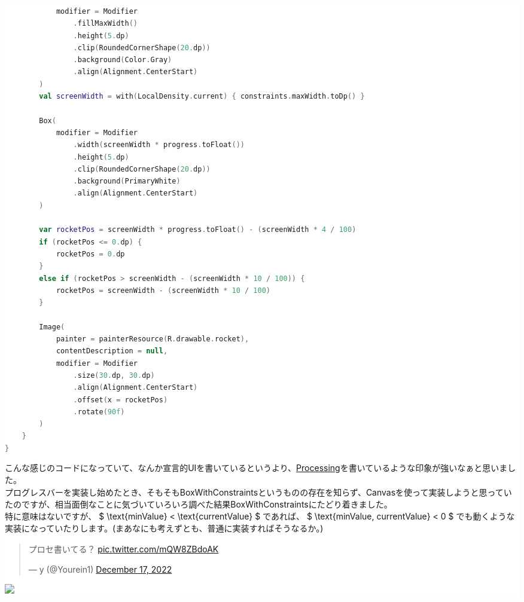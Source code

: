 ```kotlin
            modifier = Modifier
                .fillMaxWidth()
                .height(5.dp)
                .clip(RoundedCornerShape(20.dp))
                .background(Color.Gray)
                .align(Alignment.CenterStart)
        )
        val screenWidth = with(LocalDensity.current) { constraints.maxWidth.toDp() }

        Box(
            modifier = Modifier
                .width(screenWidth * progress.toFloat())
                .height(5.dp)
                .clip(RoundedCornerShape(20.dp))
                .background(PrimaryWhite)
                .align(Alignment.CenterStart)
        )

        var rocketPos = screenWidth * progress.toFloat() - (screenWidth * 4 / 100)
        if (rocketPos <= 0.dp) {
            rocketPos = 0.dp
        }
        else if (rocketPos > screenWidth - (screenWidth * 10 / 100)) {
            rocketPos = screenWidth - (screenWidth * 10 / 100)
        }

        Image(
            painter = painterResource(R.drawable.rocket),
            contentDescription = null,
            modifier = Modifier
                .size(30.dp, 30.dp)
                .align(Alignment.CenterStart)
                .offset(x = rocketPos)
                .rotate(90f)
        )
    }
}
```

こんな感じのコードになっていて、なんか宣言的UIを書いているというより、[Processing](https://processing.org)を書いているような印象が強いなぁと思いました。  
プログレスバーを実装し始めたとき、そもそもBoxWithConstraintsというものの存在を知らず、Canvasを使って実装しようと思っていたのですが、相当面倒なことに気づいていろいろ調べた結果BoxWithConstraintsにたどり着きました。  
特に意味はないですが、 $ \text{minValue} < \text{currentValue} $ であれば、 $ \text{minValue, currentValue} < 0 $ でも動くような実装になっていたりします。(まあなにも考えずとも、普通に実装すればそうなるか。)  

<blockquote class="twitter-tweet"><p lang="ja" dir="ltr">プロセ書いてる？ <a href="https://t.co/mQW8ZBdoAK">pic.twitter.com/mQW8ZBdoAK</a></p>&mdash; y (@Yourein1) <a href="https://twitter.com/Yourein1/status/1604131147901857792?ref_src=twsrc%5Etfw">December 17, 2022</a></blockquote> <script async src="https://platform.twitter.com/widgets.js" charset="utf-8"></script>

![](https://firebasestorage.googleapis.com/v0/b/kdatabase-1088a.appspot.com/o/p2hacks2022%2Fwalkingticket2.jpg?alt=media&token=280f00ac-cc57-4571-ac2f-886c469ed427)
